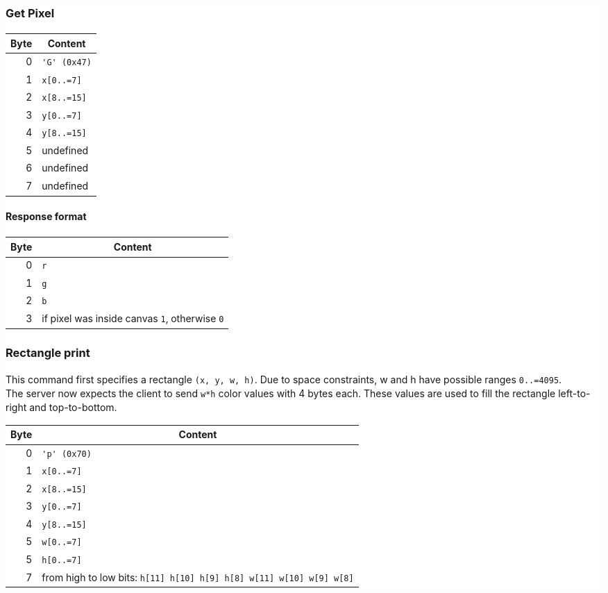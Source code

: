 

### Get Pixel

| Byte | Content      |
| ----:| ------------ |
| 0    | `'G' (0x47)` |
| 1    | `x[0..=7]`   |
| 2    | `x[8..=15]`  |
| 3    | `y[0..=7]`   |
| 4    | `y[8..=15]`  |
| 5    | undefined    |
| 6    | undefined    |
| 7    | undefined    |

#### Response format

| Byte | Content                                       |
| ----:| --------------------------------------------- |
| 0    | `r`                                           |
| 1    | `g`                                           |
| 2    | `b`                                           |
| 3    | if pixel was inside canvas `1`, otherwise `0` |



### Rectangle print

This command first specifies a rectangle `(x, y, w, h)`. Due to space constraints, w and h have possible ranges `0..=4095`.  
The server now expects the client to send `w*h` color values with 4 bytes each. These values are used to fill the rectangle left-to-right and top-to-bottom.

| Byte | Content                                                              |
| ----:| -------------------------------------------------------------------- |
| 0    | `'p' (0x70)`                                                         |
| 1    | `x[0..=7]`                                                           |
| 2    | `x[8..=15]`                                                          |
| 3    | `y[0..=7]`                                                           |
| 4    | `y[8..=15]`                                                          |
| 5    | `w[0..=7]`                                                           |
| 5    | `h[0..=7]`                                                           |
| 7    | from high to low bits: `h[11] h[10] h[9] h[8] w[11] w[10] w[9] w[8]` |
